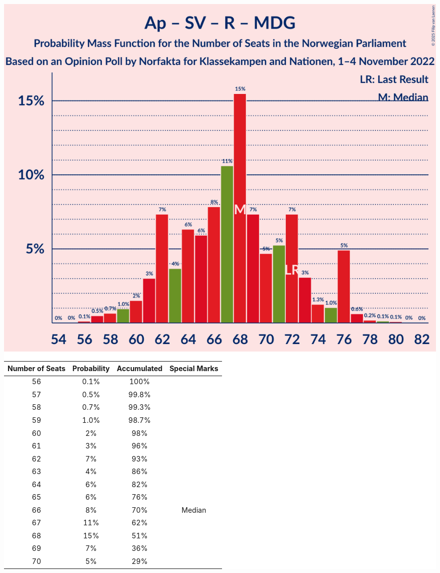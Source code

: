 ![Graph with seats probability mass function not yet produced](2022-11-04-Norfakta-coalitions-seats-pmf-ap–sv–r–mdg.png "Seats Probability Mass Function")

| Number of Seats | Probability | Accumulated | Special Marks |
|:---------------:|:-----------:|:-----------:|:-------------:|
| 56 | 0.1% | 100% |  |
| 57 | 0.5% | 99.8% |  |
| 58 | 0.7% | 99.3% |  |
| 59 | 1.0% | 98.7% |  |
| 60 | 2% | 98% |  |
| 61 | 3% | 96% |  |
| 62 | 7% | 93% |  |
| 63 | 4% | 86% |  |
| 64 | 6% | 82% |  |
| 65 | 6% | 76% |  |
| 66 | 8% | 70% | Median |
| 67 | 11% | 62% |  |
| 68 | 15% | 51% |  |
| 69 | 7% | 36% |  |
| 70 | 5% | 29% |  |